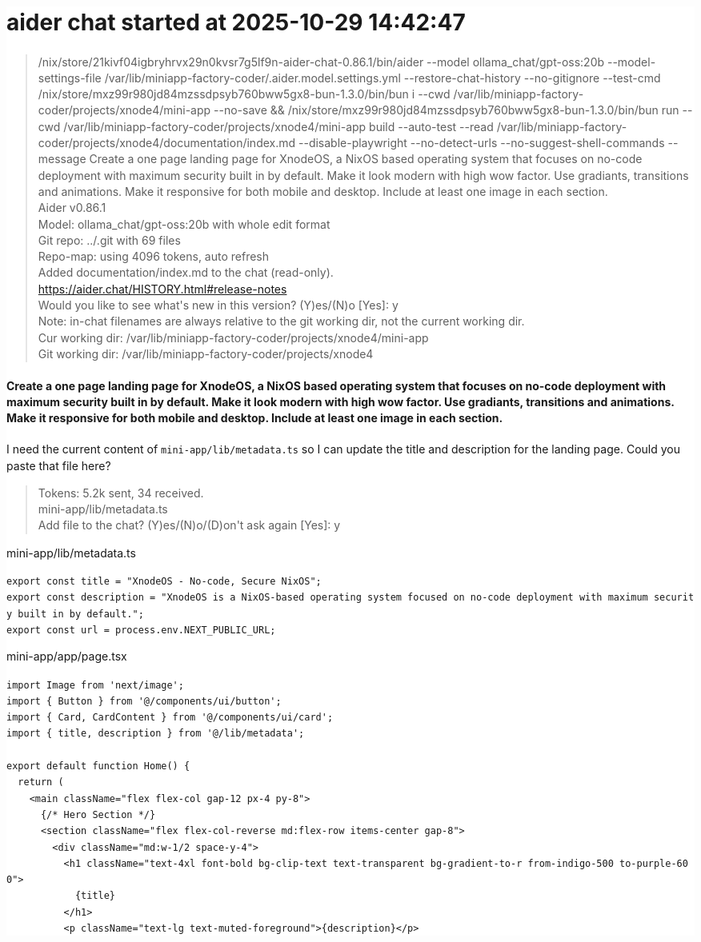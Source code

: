
# aider chat started at 2025-10-29 14:42:47

> /nix/store/21kivf04igbryhrvx29n0kvsr7g5lf9n-aider-chat-0.86.1/bin/aider --model ollama_chat/gpt-oss:20b --model-settings-file /var/lib/miniapp-factory-coder/.aider.model.settings.yml --restore-chat-history --no-gitignore --test-cmd /nix/store/mxz99r980jd84mzssdpsyb760bww5gx8-bun-1.3.0/bin/bun i --cwd /var/lib/miniapp-factory-coder/projects/xnode4/mini-app --no-save && /nix/store/mxz99r980jd84mzssdpsyb760bww5gx8-bun-1.3.0/bin/bun run --cwd /var/lib/miniapp-factory-coder/projects/xnode4/mini-app build --auto-test --read /var/lib/miniapp-factory-coder/projects/xnode4/documentation/index.md --disable-playwright --no-detect-urls --no-suggest-shell-commands --message Create a one page landing page for XnodeOS, a NixOS based operating system that focuses on no-code deployment with maximum security built in by default. Make it look modern with high wow factor. Use gradiants, transitions and animations. Make it responsive for both mobile and desktop. Include at least one image in each section.  
> Aider v0.86.1  
> Model: ollama_chat/gpt-oss:20b with whole edit format  
> Git repo: ../.git with 69 files  
> Repo-map: using 4096 tokens, auto refresh  
> Added documentation/index.md to the chat (read-only).  
> https://aider.chat/HISTORY.html#release-notes  
> Would you like to see what's new in this version? (Y)es/(N)o [Yes]: y  
> Note: in-chat filenames are always relative to the git working dir, not the current working dir.  
> Cur working dir: /var/lib/miniapp-factory-coder/projects/xnode4/mini-app  
> Git working dir: /var/lib/miniapp-factory-coder/projects/xnode4  

#### Create a one page landing page for XnodeOS, a NixOS based operating system that focuses on no-code deployment with maximum security built in by default. Make it look modern with high wow factor. Use gradiants, transitions and animations. Make it responsive for both mobile and desktop. Include at least one image in each section.  

I need the current content of `mini-app/lib/metadata.ts` so I can update the title and description for the landing page. Could you paste that file here?

> Tokens: 5.2k sent, 34 received.  
> mini-app/lib/metadata.ts  
> Add file to the chat? (Y)es/(N)o/(D)on't ask again [Yes]: y  

mini-app/lib/metadata.ts
```
export const title = "XnodeOS - No-code, Secure NixOS";
export const description = "XnodeOS is a NixOS-based operating system focused on no-code deployment with maximum security built in by default.";
export const url = process.env.NEXT_PUBLIC_URL;
```

mini-app/app/page.tsx
```
import Image from 'next/image';
import { Button } from '@/components/ui/button';
import { Card, CardContent } from '@/components/ui/card';
import { title, description } from '@/lib/metadata';

export default function Home() {
  return (
    <main className="flex flex-col gap-12 px-4 py-8">
      {/* Hero Section */}
      <section className="flex flex-col-reverse md:flex-row items-center gap-8">
        <div className="md:w-1/2 space-y-4">
          <h1 className="text-4xl font-bold bg-clip-text text-transparent bg-gradient-to-r from-indigo-500 to-purple-600">
            {title}
          </h1>
          <p className="text-lg text-muted-foreground">{description}</p>
```
